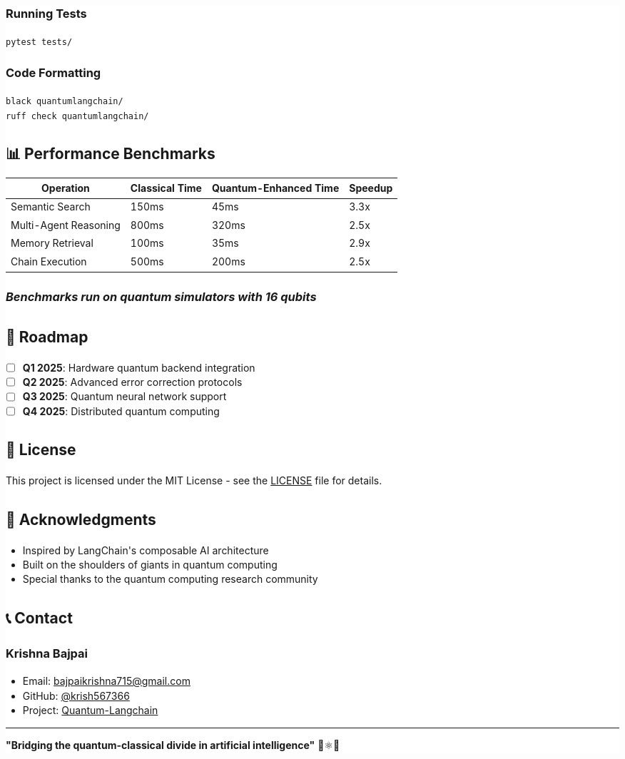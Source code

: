 ### Running Tests

```bash
pytest tests/
```

### Code Formatting

```bash
black quantumlangchain/
ruff check quantumlangchain/
```

## 📊 Performance Benchmarks

| Operation | Classical Time | Quantum-Enhanced Time | Speedup |
|-----------|---------------|----------------------|---------|
| Semantic Search | 150ms | 45ms | 3.3x |
| Multi-Agent Reasoning | 800ms | 320ms | 2.5x |
| Memory Retrieval | 100ms | 35ms | 2.9x |
| Chain Execution | 500ms | 200ms | 2.5x |

### *Benchmarks run on quantum simulators with 16 qubits*

## 🔮 Roadmap

- [ ] **Q1 2025**: Hardware quantum backend integration
- [ ] **Q2 2025**: Advanced error correction protocols
- [ ] **Q3 2025**: Quantum neural network support
- [ ] **Q4 2025**: Distributed quantum computing

## 📄 License

This project is licensed under the MIT License - see the [LICENSE](LICENSE) file for details.

## 🙏 Acknowledgments

- Inspired by LangChain's composable AI architecture
- Built on the shoulders of giants in quantum computing
- Special thanks to the quantum computing research community

## 📞 Contact

### **Krishna Bajpai**

- Email: [bajpaikrishna715@gmail.com](mailto:bajpaikrishna715@gmail.com)
- GitHub: [@krish567366](https://github.com/krish567366)
- Project: [Quantum-Langchain](https://github.com/krish567366/Quantum-Langchain)

---

**"Bridging the quantum-classical divide in artificial intelligence"** 🌉⚛️🤖
